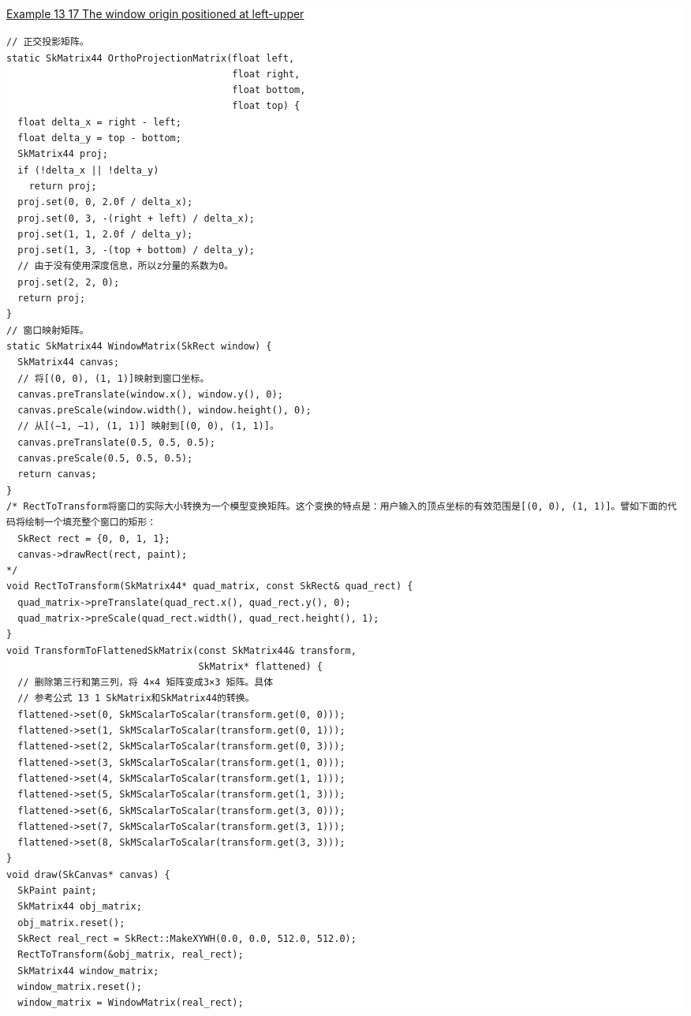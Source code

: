 [Example 13 17 The window origin positioned at left-upper](https://fiddle.skia.org/c/a1358ce304347e09f660ee8d3f99eca1)
```
// 正交投影矩阵。
static SkMatrix44 OrthoProjectionMatrix(float left,
                                        float right,
                                        float bottom,
                                        float top) {
  float delta_x = right - left;
  float delta_y = top - bottom;
  SkMatrix44 proj;
  if (!delta_x || !delta_y)
    return proj;
  proj.set(0, 0, 2.0f / delta_x);
  proj.set(0, 3, -(right + left) / delta_x);
  proj.set(1, 1, 2.0f / delta_y);
  proj.set(1, 3, -(top + bottom) / delta_y);
  // 由于没有使用深度信息，所以z分量的系数为0。
  proj.set(2, 2, 0);
  return proj;
}
// 窗口映射矩阵。
static SkMatrix44 WindowMatrix(SkRect window) {
  SkMatrix44 canvas;
  // 将[(0, 0), (1, 1)]映射到窗口坐标。
  canvas.preTranslate(window.x(), window.y(), 0);
  canvas.preScale(window.width(), window.height(), 0);
  // 从[(−1, −1), (1, 1)] 映射到[(0, 0), (1, 1)]。
  canvas.preTranslate(0.5, 0.5, 0.5);
  canvas.preScale(0.5, 0.5, 0.5);
  return canvas;
}
/* RectToTransform将窗口的实际大小转换为一个模型变换矩阵。这个变换的特点是：用户输入的顶点坐标的有效范围是[(0, 0), (1, 1)]。譬如下面的代码将绘制一个填充整个窗口的矩形：
  SkRect rect = {0, 0, 1, 1};
  canvas->drawRect(rect, paint);
*/
void RectToTransform(SkMatrix44* quad_matrix, const SkRect& quad_rect) {
  quad_matrix->preTranslate(quad_rect.x(), quad_rect.y(), 0);
  quad_matrix->preScale(quad_rect.width(), quad_rect.height(), 1);
}
void TransformToFlattenedSkMatrix(const SkMatrix44& transform,
                                  SkMatrix* flattened) {
  // 删除第三行和第三列，将 4×4 矩阵变成3×3 矩阵。具体
  // 参考公式 13 1 SkMatrix和SkMatrix44的转换。
  flattened->set(0, SkMScalarToScalar(transform.get(0, 0)));
  flattened->set(1, SkMScalarToScalar(transform.get(0, 1)));
  flattened->set(2, SkMScalarToScalar(transform.get(0, 3)));
  flattened->set(3, SkMScalarToScalar(transform.get(1, 0)));
  flattened->set(4, SkMScalarToScalar(transform.get(1, 1)));
  flattened->set(5, SkMScalarToScalar(transform.get(1, 3)));
  flattened->set(6, SkMScalarToScalar(transform.get(3, 0)));
  flattened->set(7, SkMScalarToScalar(transform.get(3, 1)));
  flattened->set(8, SkMScalarToScalar(transform.get(3, 3)));
}
void draw(SkCanvas* canvas) {
  SkPaint paint;
  SkMatrix44 obj_matrix;
  obj_matrix.reset();
  SkRect real_rect = SkRect::MakeXYWH(0.0, 0.0, 512.0, 512.0);
  RectToTransform(&obj_matrix, real_rect);
  SkMatrix44 window_matrix;
  window_matrix.reset();
  window_matrix = WindowMatrix(real_rect);
```